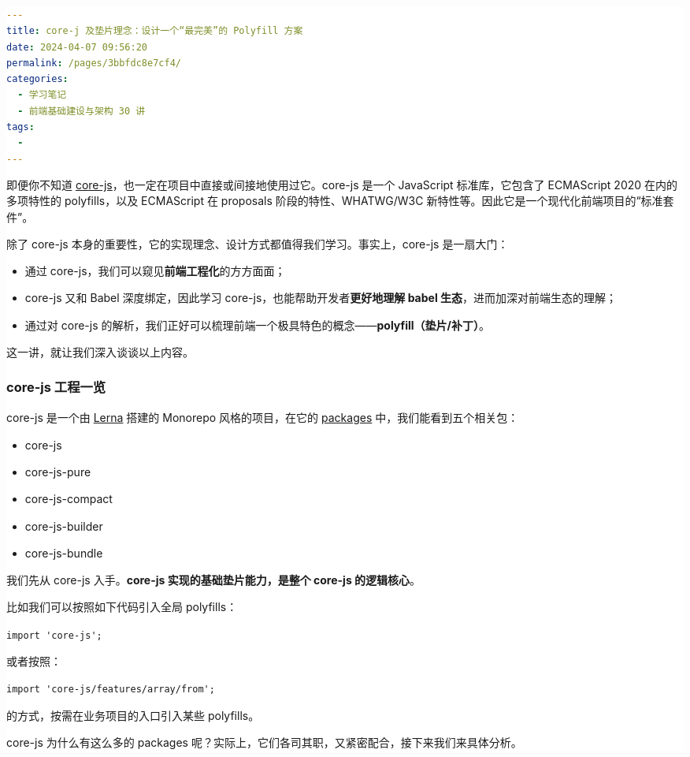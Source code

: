 ```yaml
---
title: core-j 及垫片理念：设计一个“最完美”的 Polyfill 方案
date: 2024-04-07 09:56:20
permalink: /pages/3bbfdc8e7cf4/
categories:
  - 学习笔记
  - 前端基础建设与架构 30 讲
tags:
  - 
---
```

<p data-nodeid="1485" class="">即便你不知道 <a href="https://github.com/zloirock/core-js" data-nodeid="1597">core-js</a>，也一定在项目中直接或间接地使用过它。core-js 是一个 JavaScript 标准库，它包含了 ECMAScript 2020 在内的多项特性的 polyfills，以及 ECMAScript 在 proposals 阶段的特性、WHATWG/W3C 新特性等。因此它是一个现代化前端项目的“标准套件”。</p>
<p data-nodeid="1486">除了 core-js 本身的重要性，它的实现理念、设计方式都值得我们学习。事实上，core-js 是一扇大门：</p>
<ul data-nodeid="1487">
<li data-nodeid="1488">
<p data-nodeid="1489">通过 core-js，我们可以窥见<strong data-nodeid="1605">前端工程化</strong>的方方面面；</p>
</li>
<li data-nodeid="1490">
<p data-nodeid="1491">core-js 又和 Babel 深度绑定，因此学习 core-js，也能帮助开发者<strong data-nodeid="1611">更好地理解 babel 生态</strong>，进而加深对前端生态的理解；</p>
</li>
<li data-nodeid="1492">
<p data-nodeid="1493">通过对 core-js 的解析，我们正好可以梳理前端一个极具特色的概念——<strong data-nodeid="1617">polyfill（垫片/补丁）</strong>。</p>
</li>
</ul>
<p data-nodeid="1494">这一讲，就让我们深入谈谈以上内容。</p>
<h3 data-nodeid="1495">core-js 工程一览</h3>
<p data-nodeid="1496">core-js 是一个由 <a href="https://github.com/lerna/lerna" data-nodeid="1623">Lerna</a> 搭建的 Monorepo 风格的项目，在它的 <a href="https://github.com/zloirock/core-js/tree/master/packages" data-nodeid="1627">packages</a> 中，我们能看到五个相关包：</p>
<ul data-nodeid="1497">
<li data-nodeid="1498">
<p data-nodeid="1499">core-js</p>
</li>
<li data-nodeid="1500">
<p data-nodeid="1501">core-js-pure</p>
</li>
<li data-nodeid="1502">
<p data-nodeid="1503">core-js-compact</p>
</li>
<li data-nodeid="1504">
<p data-nodeid="1505">core-js-builder</p>
</li>
<li data-nodeid="1506">
<p data-nodeid="1507">core-js-bundle</p>
</li>
</ul>
<p data-nodeid="1508">我们先从 core-js 入手。<strong data-nodeid="1639">core-js 实现的基础垫片能力，是整个 core-js 的逻辑核心</strong>。</p>
<p data-nodeid="1509">比如我们可以按照如下代码引入全局 polyfills：</p>
<pre class="lang-java" data-nodeid="1510"><code data-language="java"><span class="hljs-keyword">import</span> <span class="hljs-string">'core-js'</span>;
</code></pre>
<p data-nodeid="1511">或者按照：</p>
<pre class="lang-java" data-nodeid="1512"><code data-language="java"><span class="hljs-keyword">import</span> <span class="hljs-string">'core-js/features/array/from'</span>;
</code></pre>
<p data-nodeid="1513">的方式，按需在业务项目的入口引入某些 polyfills。</p>
<p data-nodeid="1514">core-js 为什么有这么多的 packages 呢？实际上，它们各司其职，又紧密配合，接下来我们来具体分析。</p>